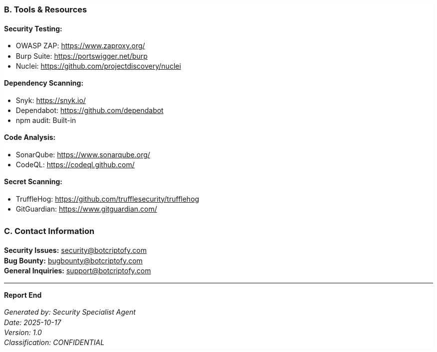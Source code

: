 ### B. Tools & Resources

**Security Testing:**
- OWASP ZAP: https://www.zaproxy.org/
- Burp Suite: https://portswigger.net/burp
- Nuclei: https://github.com/projectdiscovery/nuclei

**Dependency Scanning:**
- Snyk: https://snyk.io/
- Dependabot: https://github.com/dependabot
- npm audit: Built-in

**Code Analysis:**
- SonarQube: https://www.sonarqube.org/
- CodeQL: https://codeql.github.com/

**Secret Scanning:**
- TruffleHog: https://github.com/trufflesecurity/trufflehog
- GitGuardian: https://www.gitguardian.com/

### C. Contact Information

**Security Issues:** security@botcriptofy.com  
**Bug Bounty:** bugbounty@botcriptofy.com  
**General Inquiries:** support@botcriptofy.com

---

**Report End**

*Generated by: Security Specialist Agent*  
*Date: 2025-10-17*  
*Version: 1.0*  
*Classification: CONFIDENTIAL*
